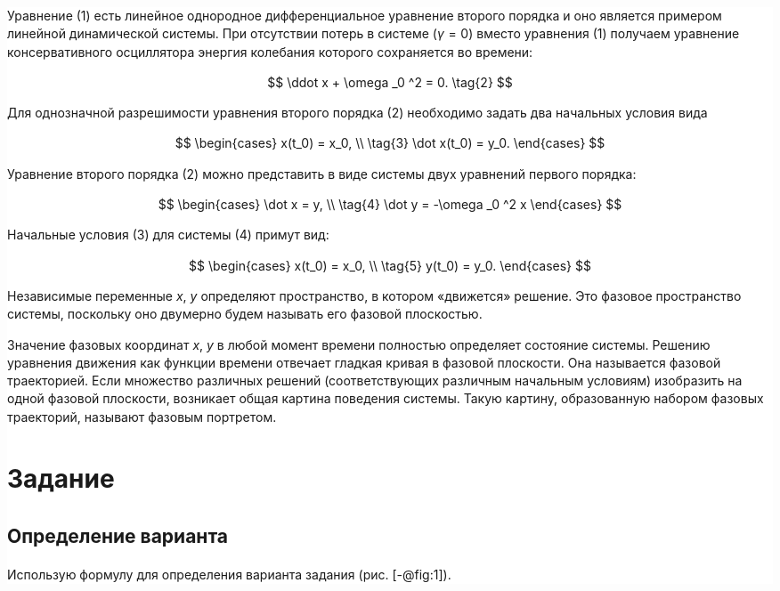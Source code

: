 Уравнение (1) есть линейное однородное дифференциальное уравнение второго порядка и оно является примером линейной динамической системы.
При отсутствии потерь в системе ($\gamma = 0$) вместо уравнения (1) получаем уравнение консервативного осциллятора энергия колебания которого сохраняется во времени:

$$
\ddot x + \omega _0 ^2 = 0. \tag{2}
$$

Для однозначной разрешимости уравнения второго порядка (2) необходимо задать два начальных условия вида

$$
\begin{cases}
 x(t_0) = x_0, \\ \tag{3}
 \dot x(t_0) = y_0.
\end{cases}
$$

Уравнение второго порядка (2) можно представить в виде системы двух уравнений первого порядка:

$$
\begin{cases}
  \dot x = y, \\ \tag{4}
  \dot y = -\omega _0 ^2 x
\end{cases}
$$

Начальные условия (3) для системы (4) примут вид:

$$
\begin{cases}
 x(t_0) = x_0, \\ \tag{5}
 y(t_0) = y_0.
\end{cases}
$$

Независимые переменные $x$, $y$ определяют пространство, в котором «движется» решение. Это фазовое пространство системы, поскольку оно двумерно будем называть его фазовой плоскостью.

Значение фазовых координат $x$, $y$ в любой момент времени полностью определяет состояние системы. Решению уравнения движения как функции времени отвечает гладкая кривая в фазовой плоскости. Она называется фазовой траекторией. Если множество различных решений (соответствующих различным начальным условиям) изобразить на одной фазовой плоскости, возникает общая картина поведения системы. Такую картину, образованную набором фазовых траекторий, называют фазовым портретом.
 
# Задание

## Определение варианта

Использую формулу для определения варианта задания (рис. [-@fig:1]).
